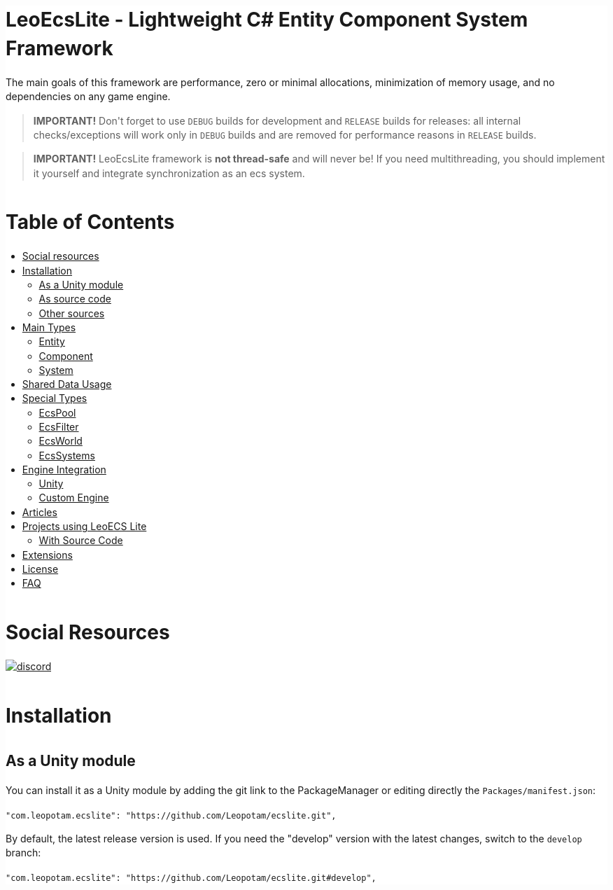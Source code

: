 # LeoEcsLite - Lightweight C# Entity Component System Framework
The main goals of this framework are performance, zero or minimal allocations, minimization of memory usage, and no dependencies on any game engine.

> **IMPORTANT!** Don't forget to use `DEBUG` builds for development and `RELEASE` builds for releases: all internal checks/exceptions will work only in `DEBUG` builds and are removed for performance reasons in `RELEASE` builds.

> **IMPORTANT!** LeoEcsLite framework is **not thread-safe** and will never be! If you need multithreading, you should implement it yourself and integrate synchronization as an ecs system.

# Table of Contents
* [Social resources](#social-resources)
* [Installation](#installation)
    * [As a Unity module](#as-a-unity-module)
    * [As source code](#as-source-code)
    * [Other sources](#other-sources)
* [Main Types](#main-types)
    * [Entity](#entity)
    * [Component](#component)
    * [System](#system)
* [Shared Data Usage](#shared-data-usage)
* [Special Types](#special-types)
    * [EcsPool](#ecspool)
    * [EcsFilter](#ecsfilter)
    * [EcsWorld](#ecsworld)
    * [EcsSystems](#ecssystems)
* [Engine Integration](#engine-integration)
    * [Unity](#unity)
    * [Custom Engine](#custom-engine)
* [Articles](#articles)
* [Projects using LeoECS Lite](#projects-using-leoecs-lite)
    * [With Source Code](#with-source-code)
* [Extensions](#extensions)
* [License](#license)
* [FAQ](#faq)

# Social Resources
[![discord](https://img.shields.io/discord/404358247621853185.svg?label=enter%20to%20discord%20server&style=for-the-badge&logo=discord)](https://discord.gg/UQjdcbcHSf)

# Installation

## As a Unity module
You can install it as a Unity module by adding the git link to the PackageManager or editing directly the `Packages/manifest.json`:
```
"com.leopotam.ecslite": "https://github.com/Leopotam/ecslite.git",
```
By default, the latest release version is used. If you need the "develop" version with the latest changes, switch to the `develop` branch:
```
"com.leopotam.ecslite": "https://github.com/Leopotam/ecslite.git#develop",
```
